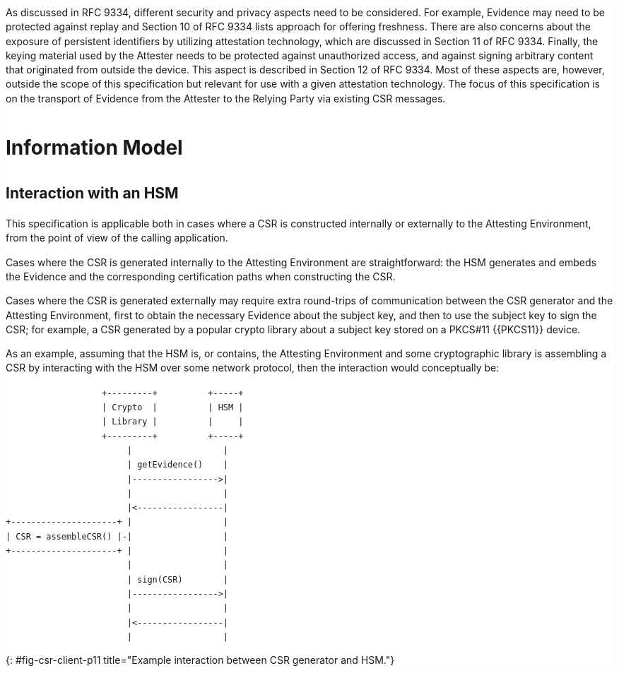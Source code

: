 As discussed in RFC 9334, different security and privacy aspects need to be
considered. For example, Evidence may need to be protected against replay and
Section 10 of RFC 9334 lists approach for offering freshness. There are also
concerns about the exposure of persistent identifiers by utilizing attestation
technology, which are discussed in Section 11 of RFC 9334. Finally, the keying
material used by the Attester needs to be protected against unauthorized access,
and against signing arbitrary content that originated from outside the device.
This aspect is described in Section 12 of RFC 9334. Most of these aspects are,
however, outside the scope of this specification but relevant for use with a
given attestation technology. The focus of this specification is on the
transport of Evidence from the Attester to the Relying Party via existing
CSR messages.

# Information Model

## Interaction with an HSM

This specification is applicable both in cases where a CSR
is constructed internally or externally to the Attesting Environment, from the
point of view of the calling application.

Cases where the CSR is generated internally to the Attesting Environment
are straightforward: the HSM generates and embeds the Evidence and the corresponding
certification paths when constructing the CSR.

Cases where the CSR is generated externally may require extra round-trips of communication
between the CSR generator and the Attesting Environment, first to obtain
the necessary Evidence about the subject key, and then to use
the subject key to sign the CSR; for example, a CSR generated by
a popular crypto library about a subject key stored on a PKCS#11 {{PKCS11}} device.

As an example, assuming that the HSM is, or contains, the Attesting Environment and
some cryptographic library is assembling a CSR by interacting with the HSM over some
network protocol, then the interaction would conceptually be:

~~~ aasvg
                   +---------+          +-----+
                   | Crypto  |          | HSM |
                   | Library |          |     |
                   +---------+          +-----+
                        |                  |
                        | getEvidence()    |
                        |----------------->|
                        |                  |
                        |<-----------------|
+---------------------+ |                  |
| CSR = assembleCSR() |-|                  |
+---------------------+ |                  |
                        |                  |
                        | sign(CSR)        |
                        |----------------->|
                        |                  |
                        |<-----------------|
                        |                  |
~~~
{: #fig-csr-client-p11 title="Example interaction between CSR generator and HSM."}
